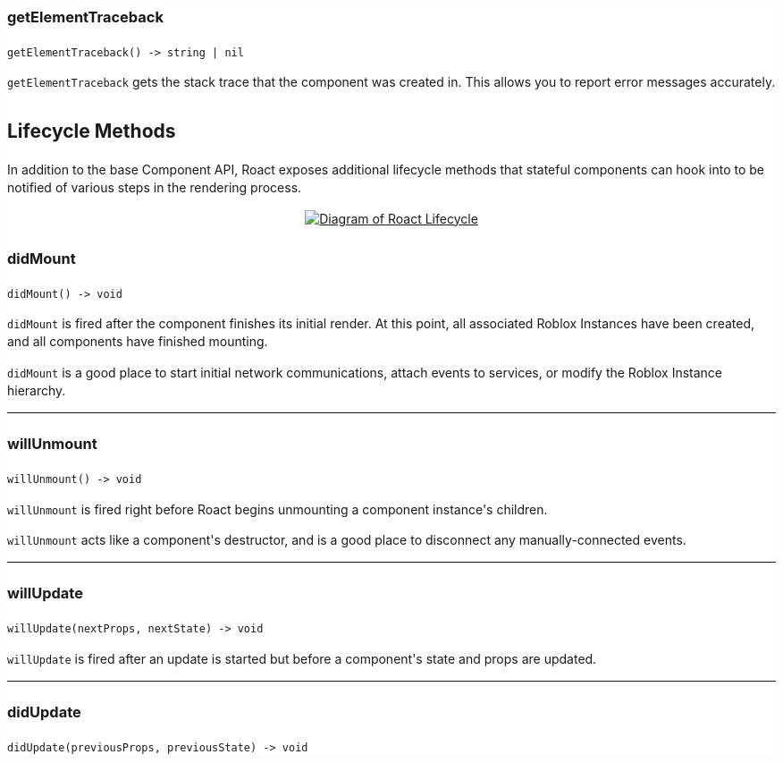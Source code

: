 
### getElementTraceback
```
getElementTraceback() -> string | nil
```

`getElementTraceback` gets the stack trace that the component was created in. This allows you to report error messages accurately.

## Lifecycle Methods
In addition to the base Component API, Roact exposes additional lifecycle methods that stateful components can hook into to be notified of various steps in the rendering process.

<div align="center">
	<a href="../images/lifecycle.svg">
		<img src="../images/lifecycle.svg" alt="Diagram of Roact Lifecycle" />
	</a>
</div>

### didMount
```
didMount() -> void
```

`didMount` is fired after the component finishes its initial render. At this point, all associated Roblox Instances have been created, and all components have finished mounting.

`didMount` is a good place to start initial network communications, attach events to services, or modify the Roblox Instance hierarchy.

---

### willUnmount
```
willUnmount() -> void
```

`willUnmount` is fired right before Roact begins unmounting a component instance's children.

`willUnmount` acts like a component's destructor, and is a good place to disconnect any manually-connected events.

---

### willUpdate
```
willUpdate(nextProps, nextState) -> void
```

`willUpdate` is fired after an update is started but before a component's state and props are updated.

---

### didUpdate
```
didUpdate(previousProps, previousState) -> void
```
